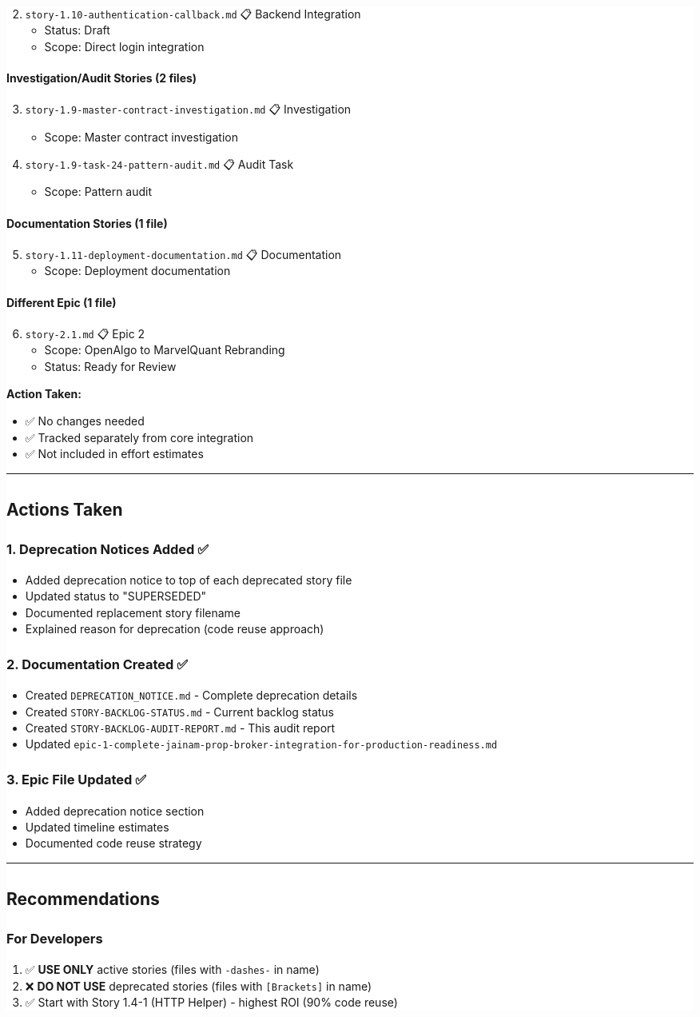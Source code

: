 2. `story-1.10-authentication-callback.md` 📋 Backend Integration
   - Status: Draft
   - Scope: Direct login integration

#### Investigation/Audit Stories (2 files)
3. `story-1.9-master-contract-investigation.md` 📋 Investigation
   - Scope: Master contract investigation

4. `story-1.9-task-24-pattern-audit.md` 📋 Audit Task
   - Scope: Pattern audit

#### Documentation Stories (1 file)
5. `story-1.11-deployment-documentation.md` 📋 Documentation
   - Scope: Deployment documentation

#### Different Epic (1 file)
6. `story-2.1.md` 📋 Epic 2
   - Scope: OpenAlgo to MarvelQuant Rebranding
   - Status: Ready for Review

**Action Taken:**
- ✅ No changes needed
- ✅ Tracked separately from core integration
- ✅ Not included in effort estimates

---

## Actions Taken

### 1. Deprecation Notices Added ✅
- Added deprecation notice to top of each deprecated story file
- Updated status to "SUPERSEDED"
- Documented replacement story filename
- Explained reason for deprecation (code reuse approach)

### 2. Documentation Created ✅
- Created `DEPRECATION_NOTICE.md` - Complete deprecation details
- Created `STORY-BACKLOG-STATUS.md` - Current backlog status
- Created `STORY-BACKLOG-AUDIT-REPORT.md` - This audit report
- Updated `epic-1-complete-jainam-prop-broker-integration-for-production-readiness.md`

### 3. Epic File Updated ✅
- Added deprecation notice section
- Updated timeline estimates
- Documented code reuse strategy

---

## Recommendations

### For Developers
1. ✅ **USE ONLY** active stories (files with `-dashes-` in name)
2. ❌ **DO NOT USE** deprecated stories (files with `[Brackets]` in name)
3. ✅ Start with Story 1.4-1 (HTTP Helper) - highest ROI (90% code reuse)
